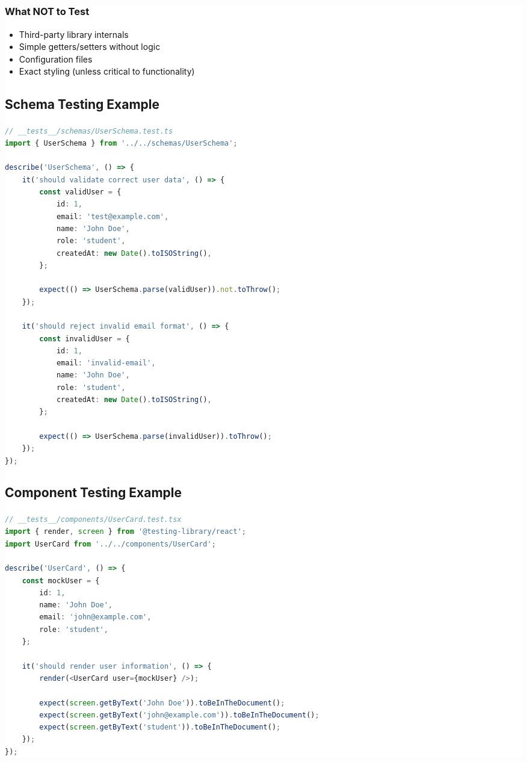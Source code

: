 ### What NOT to Test

- Third-party library internals
- Simple getters/setters without logic
- Configuration files
- Exact styling (unless critical to functionality)

## Schema Testing Example

```typescript
// __tests__/schemas/UserSchema.test.ts
import { UserSchema } from '../../schemas/UserSchema';

describe('UserSchema', () => {
	it('should validate correct user data', () => {
		const validUser = {
			id: 1,
			email: 'test@example.com',
			name: 'John Doe',
			role: 'student',
			createdAt: new Date().toISOString(),
		};

		expect(() => UserSchema.parse(validUser)).not.toThrow();
	});

	it('should reject invalid email format', () => {
		const invalidUser = {
			id: 1,
			email: 'invalid-email',
			name: 'John Doe',
			role: 'student',
			createdAt: new Date().toISOString(),
		};

		expect(() => UserSchema.parse(invalidUser)).toThrow();
	});
});
```

## Component Testing Example

```typescript
// __tests__/components/UserCard.test.tsx
import { render, screen } from '@testing-library/react';
import UserCard from '../../components/UserCard';

describe('UserCard', () => {
	const mockUser = {
		id: 1,
		name: 'John Doe',
		email: 'john@example.com',
		role: 'student',
	};

	it('should render user information', () => {
		render(<UserCard user={mockUser} />);

		expect(screen.getByText('John Doe')).toBeInTheDocument();
		expect(screen.getByText('john@example.com')).toBeInTheDocument();
		expect(screen.getByText('student')).toBeInTheDocument();
	});
});
```